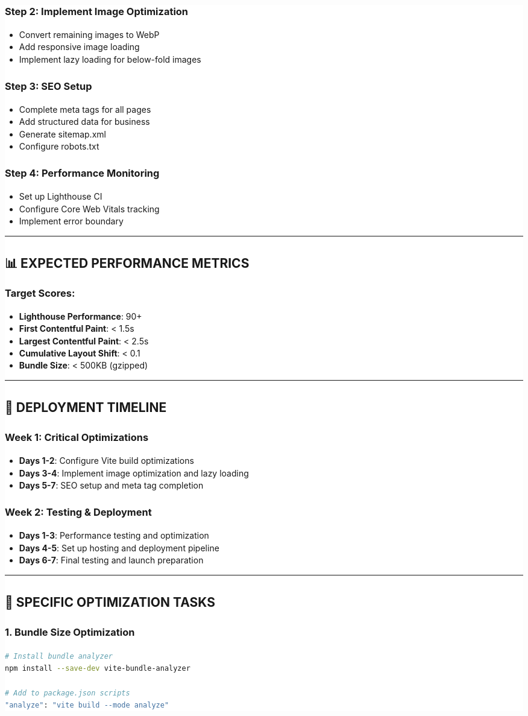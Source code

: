 ```typescript
```

### **Step 2: Implement Image Optimization**
- Convert remaining images to WebP
- Add responsive image loading
- Implement lazy loading for below-fold images

### **Step 3: SEO Setup**
- Complete meta tags for all pages
- Add structured data for business
- Generate sitemap.xml
- Configure robots.txt

### **Step 4: Performance Monitoring**
- Set up Lighthouse CI
- Configure Core Web Vitals tracking
- Implement error boundary

---

## 📊 EXPECTED PERFORMANCE METRICS

### **Target Scores:**
- **Lighthouse Performance**: 90+
- **First Contentful Paint**: < 1.5s
- **Largest Contentful Paint**: < 2.5s
- **Cumulative Layout Shift**: < 0.1
- **Bundle Size**: < 500KB (gzipped)

---

## 🚀 DEPLOYMENT TIMELINE

### **Week 1: Critical Optimizations**
- **Days 1-2**: Configure Vite build optimizations
- **Days 3-4**: Implement image optimization and lazy loading
- **Days 5-7**: SEO setup and meta tag completion

### **Week 2: Testing & Deployment**
- **Days 1-3**: Performance testing and optimization
- **Days 4-5**: Set up hosting and deployment pipeline
- **Days 6-7**: Final testing and launch preparation

---

## 🔧 SPECIFIC OPTIMIZATION TASKS

### **1. Bundle Size Optimization**
```bash
# Install bundle analyzer
npm install --save-dev vite-bundle-analyzer

# Add to package.json scripts
"analyze": "vite build --mode analyze"
```
